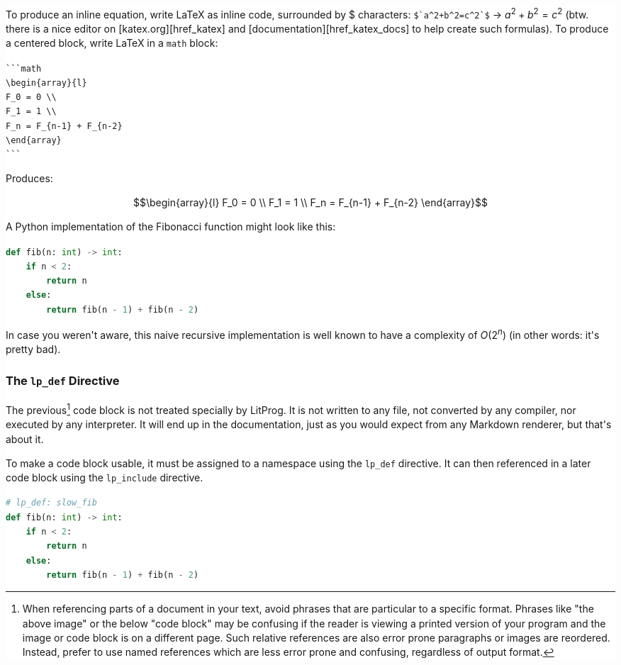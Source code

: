To produce an inline equation, write LaTeX as inline code, surrounded by $ characters: ``$`a^2+b^2=c^2`$`` -> $`a^2+b^2=c^2`$ (btw. there is a nice editor on [katex.org][href_katex] and [documentation][href_katex_docs] to help create such formulas). To produce a centered block, write LaTeX in a `math` block:

    ```math
    \begin{array}{l}
    F_0 = 0 \\
    F_1 = 1 \\
    F_n = F_{n-1} + F_{n-2}
    \end{array}
    ```

Produces:

```math
\begin{array}{l}
F_0 = 0 \\
F_1 = 1 \\
F_n = F_{n-1} + F_{n-2}
\end{array}
```

A Python implementation of the Fibonacci function might look like this:

```python
def fib(n: int) -> int:
    if n < 2:
        return n
    else:
        return fib(n - 1) + fib(n - 2)
```

In case you weren't aware, this naive recursive implementation is
well known to have a complexity of $`O(2^n)`$ (in other words: it's
pretty bad).

### The `lp_def` Directive

The previous[^fnote_avoid_relative] code block is not treated
specially by LitProg. It is not written to any file, not converted by
any compiler, nor executed by any interpreter. It will end up in the
documentation, just as you would expect from any Markdown renderer,
but that's about it.

To make a code block usable, it must be assigned to a namespace using
the `lp_def` directive. It can then referenced in a later code block
using the `lp_include` directive.

```python
# lp_def: slow_fib
def fib(n: int) -> int:
    if n < 2:
        return n
    else:
        return fib(n - 1) + fib(n - 2)
```


[^fnote_good_enough_docs]: The documentation should be good enough for practical use. The effort devoted to the quality of the various artifacts corresponds to the use cases I anticipate. The PDF/print output is presumed to be used primarily as linearly read reference material. This means, it is draft quality rather than print quality as the files are intended for a few people to review, rather than for widespread publication. A feature of such output might be to annotate each definition with page numbers where it is used and vis-versa to annotate each usage with a page number for its definition. I've not put in the effort to do that, if you're diving that deep into the material, you should use the HTML, the markdown source or the generated code, where you have proper jump to definition and search.
[^fnote_avoid_relative]: When referencing parts of a document in your text, avoid phrases that are particular to a specific format. Phrases like "the above image" or the below "code block" may be confusing if the reader is viewing a printed version of your program and the image or code block is on a different page. Such relative references are also error prone paragraphs or images are reordered. Instead, prefer to use named references which are less error prone and confusing, regardless of output format.
[^fnote_avoid_numbers]: Chapter and section numbers can change when the structure of a project changes. Chapters can be reordered, new sections can be inserted, so any phrases such as "see chapter 3 section 2 for further details" will become invalid, or worse, point to something other than originally intended. TODO: stable links using names.
[^fnote_whitespace_in_directives]: Leading and trailing whitespace is stripped from directives. If you don't want this to happen, the value of a directive can be surrounded with `'` quotes or `"` double quotes.
[^fnote_max_hedging]: Any "proof" of correctness is only as good as the assertions made by the programmer. Hopefully the broader accessibility of LitProg programs means that programmers will feel the watchful eyes of readers and put some effort into making their programs demonstrably correct. Sorry about all the hedging.
[iref_touchy_feely]: 13_touchy_feely_pitch.html
[href_wiki_markdown]: https://en.wikipedia.org/wiki/Markdown
[href_wiki_litprog]: https://en.wikipedia.org/wiki/Literate_programming
[href_pbr_preface]: http://www.pbr-book.org/3ed-2018/Preface.html
[href_johndcook_blog1]: https://www.johndcook.com/blog/2016/07/06/literate-programming-presenting-code-in-human-order/
[href_ctan_web2w]: https://ctan.net/web/web2w/web2w.pdf#page=13
[href_amazon_understanding_mp3]: https://www.amazon.com/Understanding-MP3-Semantics-Mathematics-Algorithms/dp/1541259335/
[href_jupyter]: https://jupyter.org/
[href_svgbob]: https://github.com/ivanceras/svgbob
[href_blockdiag]: http://blockdiag.com/en/blockdiag/index.html
[href_katex]: https://katex.org/
[href_wiki_ci]: https://en.wikipedia.org/wiki/Continuous_integration
[href_katex_docs]: https://katex.org/docs/supported.html
[href_wiki_fib]: https://en.wikipedia.org/wiki/Fibonacci_number
[href_knuthweb]: http://www.literateprogramming.com/knuthweb.pdf
[href_wiki_std_streams]: https://en.wikipedia.org/wiki/Standard_streams
[href_wiki_exit_status]: https://en.wikipedia.org/wiki/Exit_status
[href_wiki_techdebt]: https://en.wikipedia.org/wiki/Technical_debt
[href_explainsh_errexit]: https://explainshell.com/explain?cmd=set+-e
[href_apenwarr_mtime]: https://apenwarr.ca/log/20181113
[href_ziglang]: https://ziglang.org